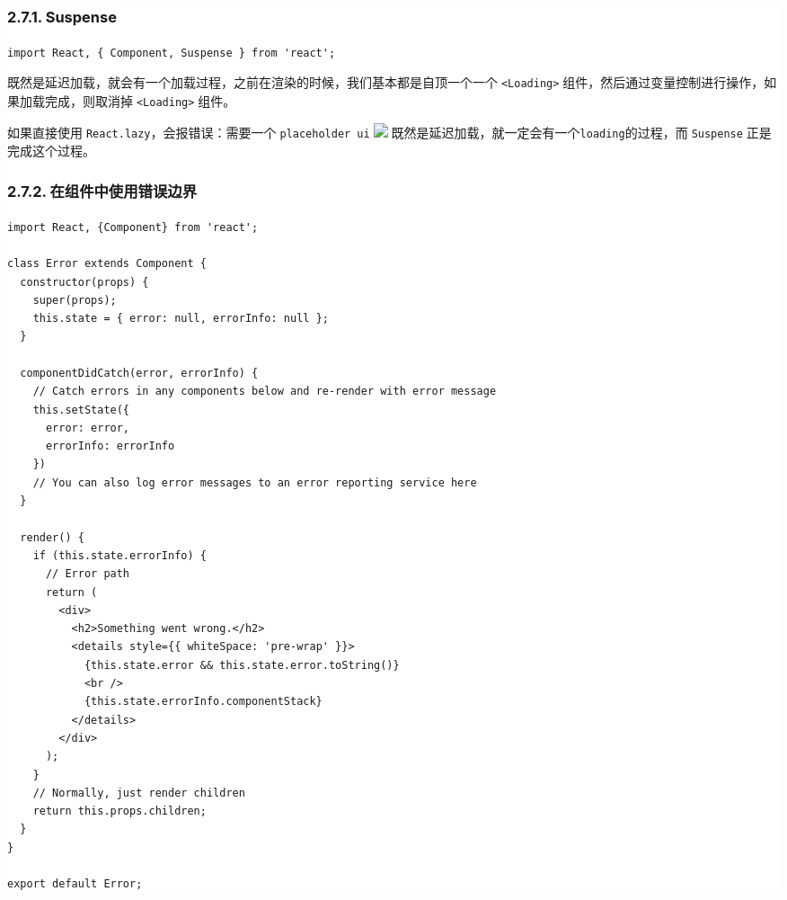 ### 2.7.1. Suspense ##
```
import React, { Component, Suspense } from 'react';
```

既然是延迟加载，就会有一个加载过程，之前在渲染的时候，我们基本都是自顶一个一个 `<Loading>` 组件，然后通过变量控制进行操作，如果加载完成，则取消掉 `<Loading>` 组件。

如果直接使用 `React.lazy`，会报错误：需要一个 `placeholder ui`
![](https://raw.githubusercontent.com/fangwenzheng88/git_picture/master/img/20191014155626.png)
既然是延迟加载，就一定会有一个`loading`的过程，而 `Suspense` 正是完成这个过程。

### 2.7.2. 在组件中使用错误边界 ##
```
import React, {Component} from 'react';

class Error extends Component {
  constructor(props) {
    super(props);
    this.state = { error: null, errorInfo: null };
  }
  
  componentDidCatch(error, errorInfo) {
    // Catch errors in any components below and re-render with error message
    this.setState({
      error: error,
      errorInfo: errorInfo
    })
    // You can also log error messages to an error reporting service here
  }
  
  render() {
    if (this.state.errorInfo) {
      // Error path
      return (
        <div>
          <h2>Something went wrong.</h2>
          <details style={{ whiteSpace: 'pre-wrap' }}>
            {this.state.error && this.state.error.toString()}
            <br />
            {this.state.errorInfo.componentStack}
          </details>
        </div>
      );
    }
    // Normally, just render children
    return this.props.children;
  }  
}

export default Error;

```
